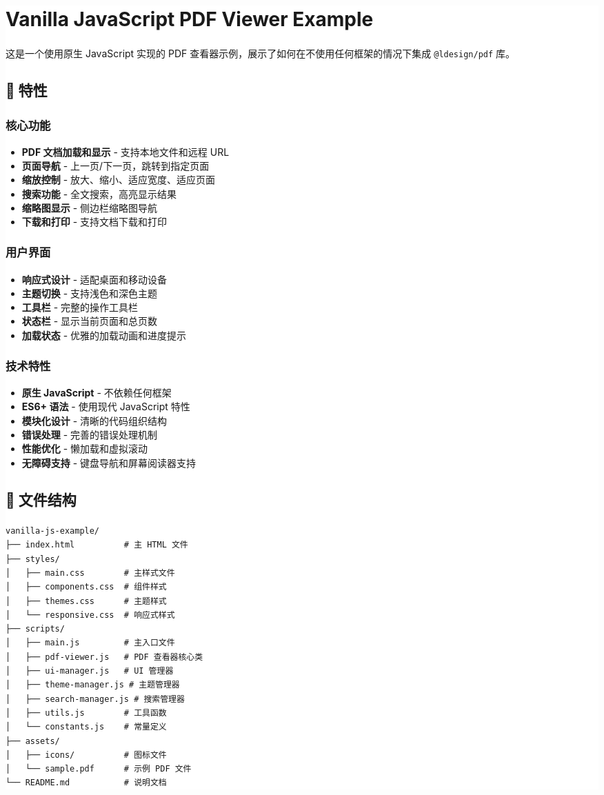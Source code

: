 # Vanilla JavaScript PDF Viewer Example

这是一个使用原生 JavaScript 实现的 PDF 查看器示例，展示了如何在不使用任何框架的情况下集成 `@ldesign/pdf` 库。

## 🌟 特性

### 核心功能
- **PDF 文档加载和显示** - 支持本地文件和远程 URL
- **页面导航** - 上一页/下一页，跳转到指定页面
- **缩放控制** - 放大、缩小、适应宽度、适应页面
- **搜索功能** - 全文搜索，高亮显示结果
- **缩略图显示** - 侧边栏缩略图导航
- **下载和打印** - 支持文档下载和打印

### 用户界面
- **响应式设计** - 适配桌面和移动设备
- **主题切换** - 支持浅色和深色主题
- **工具栏** - 完整的操作工具栏
- **状态栏** - 显示当前页面和总页数
- **加载状态** - 优雅的加载动画和进度提示

### 技术特性
- **原生 JavaScript** - 不依赖任何框架
- **ES6+ 语法** - 使用现代 JavaScript 特性
- **模块化设计** - 清晰的代码组织结构
- **错误处理** - 完善的错误处理机制
- **性能优化** - 懒加载和虚拟滚动
- **无障碍支持** - 键盘导航和屏幕阅读器支持

## 📁 文件结构

```
vanilla-js-example/
├── index.html          # 主 HTML 文件
├── styles/
│   ├── main.css        # 主样式文件
│   ├── components.css  # 组件样式
│   ├── themes.css      # 主题样式
│   └── responsive.css  # 响应式样式
├── scripts/
│   ├── main.js         # 主入口文件
│   ├── pdf-viewer.js   # PDF 查看器核心类
│   ├── ui-manager.js   # UI 管理器
│   ├── theme-manager.js # 主题管理器
│   ├── search-manager.js # 搜索管理器
│   ├── utils.js        # 工具函数
│   └── constants.js    # 常量定义
├── assets/
│   ├── icons/          # 图标文件
│   └── sample.pdf      # 示例 PDF 文件
└── README.md           # 说明文档
```
